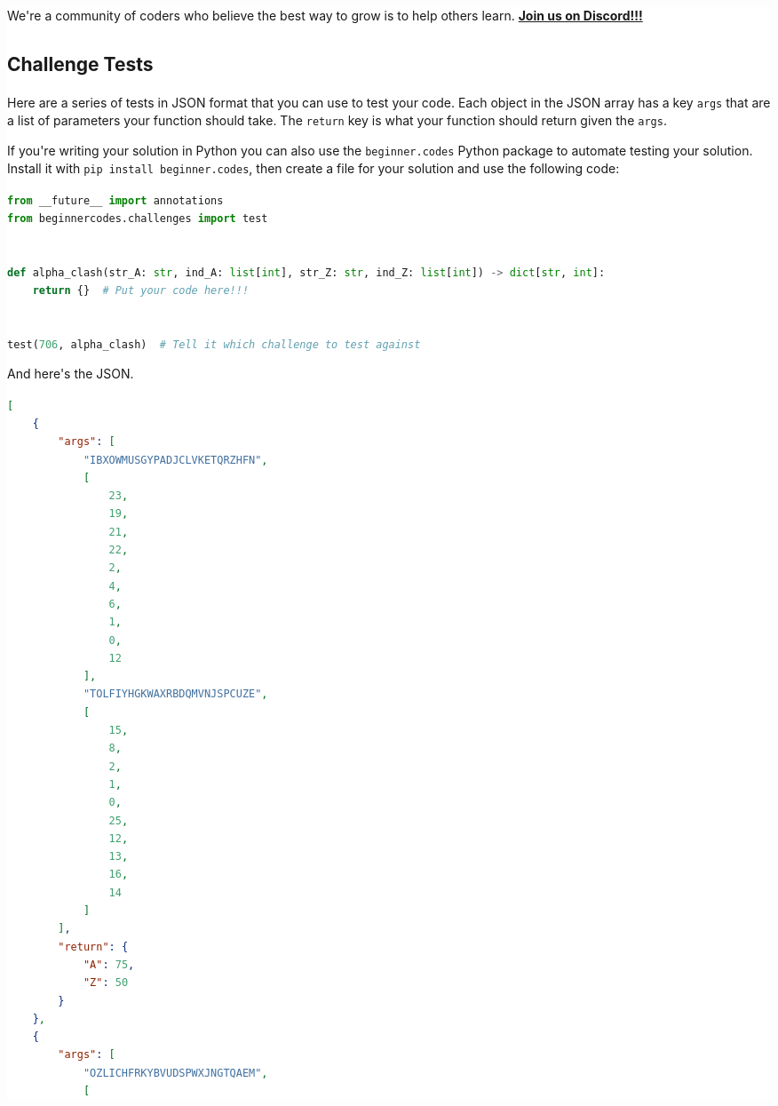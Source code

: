 We're a community of coders who believe the best way to grow is to help others learn. **[Join us on Discord!!!](https://discord.gg/sfHykntuGy)**

## Challenge Tests

Here are a series of tests in JSON format that you can use to test your code. Each object in the JSON array has a key `args` that are a list of parameters your function should take. The `return` key is what your function should return given the `args`. 

If you're writing your solution in Python you can also use the `beginner.codes` Python package to automate testing your solution. Install it with `pip install beginner.codes`, then create a file for your solution and use the following code:
```python
from __future__ import annotations
from beginnercodes.challenges import test

    
def alpha_clash(str_A: str, ind_A: list[int], str_Z: str, ind_Z: list[int]) -> dict[str, int]:
    return {}  # Put your code here!!!


test(706, alpha_clash)  # Tell it which challenge to test against
```
And here's the JSON.
```json
[
    {
        "args": [
            "IBXOWMUSGYPADJCLVKETQRZHFN",
            [
                23,
                19,
                21,
                22,
                2,
                4,
                6,
                1,
                0,
                12
            ],
            "TOLFIYHGKWAXRBDQMVNJSPCUZE",
            [
                15,
                8,
                2,
                1,
                0,
                25,
                12,
                13,
                16,
                14
            ]
        ],
        "return": {
            "A": 75,
            "Z": 50
        }
    },
    {
        "args": [
            "OZLICHFRKYBVUDSPWXJNGTQAEM",
            [
```